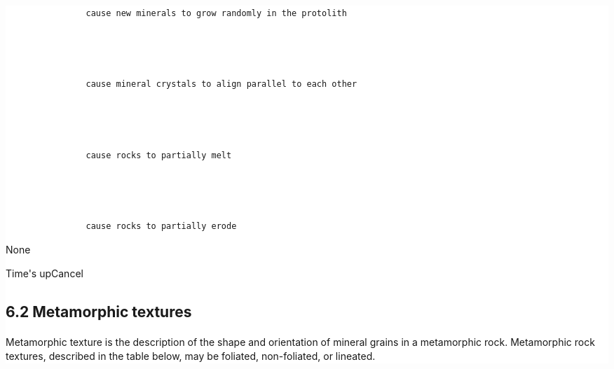 					cause new minerals to grow randomly in the protolith					




					cause mineral crystals to align parallel to each other					




					cause rocks to partially melt					




					cause rocks to partially erode					

None















 Time's upCancel

## 6.2 Metamorphic textures

Metamorphic texture is the description of the shape and orientation of mineral grains in a metamorphic rock. Metamorphic rock textures, described in the table below, may be foliated, non-foliated, or lineated.
